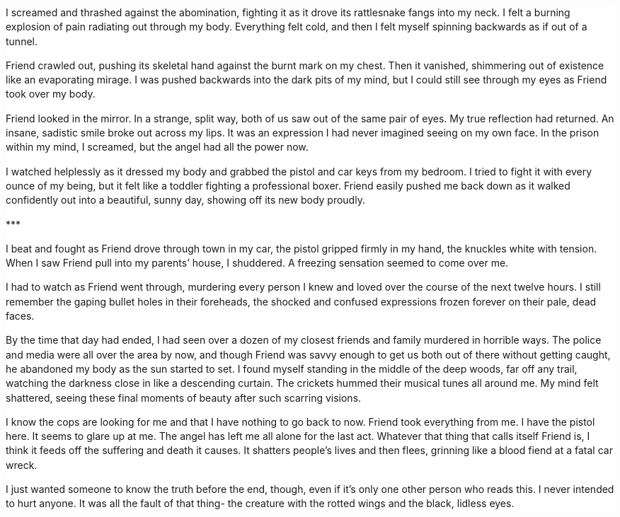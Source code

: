 
  
I screamed and thrashed against the abomination, fighting it as it drove its rattlesnake fangs into my neck. I felt a burning explosion of pain radiating out through my body. Everything felt cold, and then I felt myself spinning backwards as if out of a tunnel.
  

  
Friend crawled out, pushing its skeletal hand against the burnt mark on my chest. Then it vanished, shimmering out of existence like an evaporating mirage. I was pushed backwards into the dark pits of my mind, but I could still see through my eyes as Friend took over my body.
  

  
Friend looked in the mirror. In a strange, split way, both of us saw out of the same pair of eyes. My true reflection had returned. An insane, sadistic smile broke out across my lips. It was an expression I had never imagined seeing on my own face. In the prison within my mind, I screamed, but the angel had all the power now.
  

  
I watched helplessly as it dressed my body and grabbed the pistol and car keys from my bedroom. I tried to fight it with every ounce of my being, but it felt like a toddler fighting a professional boxer. Friend easily pushed me back down as it walked confidently out into a beautiful, sunny day, showing off its new body proudly.
  

  
\*\*\*
  

  
I beat and fought as Friend drove through town in my car, the pistol gripped firmly in my hand, the knuckles white with tension. When I saw Friend pull into my parents’ house, I shuddered. A freezing sensation seemed to come over me.
  

  
I had to watch as Friend went through, murdering every person I knew and loved over the course of the next twelve hours. I still remember the gaping bullet holes in their foreheads, the shocked and confused expressions frozen forever on their pale, dead faces.
  

  
By the time that day had ended, I had seen over a dozen of my closest friends and family murdered in horrible ways. The police and media were all over the area by now, and though Friend was savvy enough to get us both out of there without getting caught, he abandoned my body as the sun started to set. I found myself standing in the middle of the deep woods, far off any trail, watching the darkness close in like a descending curtain. The crickets hummed their musical tunes all around me. My mind felt shattered, seeing these final moments of beauty after such scarring visions.
  

  
I know the cops are looking for me and that I have nothing to go back to now. Friend took everything from me. I have the pistol here. It seems to glare up at me. The angel has left me all alone for the last act. Whatever that thing that calls itself Friend is, I think it feeds off the suffering and death it causes. It shatters people’s lives and then flees, grinning like a blood fiend at a fatal car wreck.
  

  
I just wanted someone to know the truth before the end, though, even if it’s only one other person who reads this. I never intended to hurt anyone. It was all the fault of that thing- the creature with the rotted wings and the black, lidless eyes.